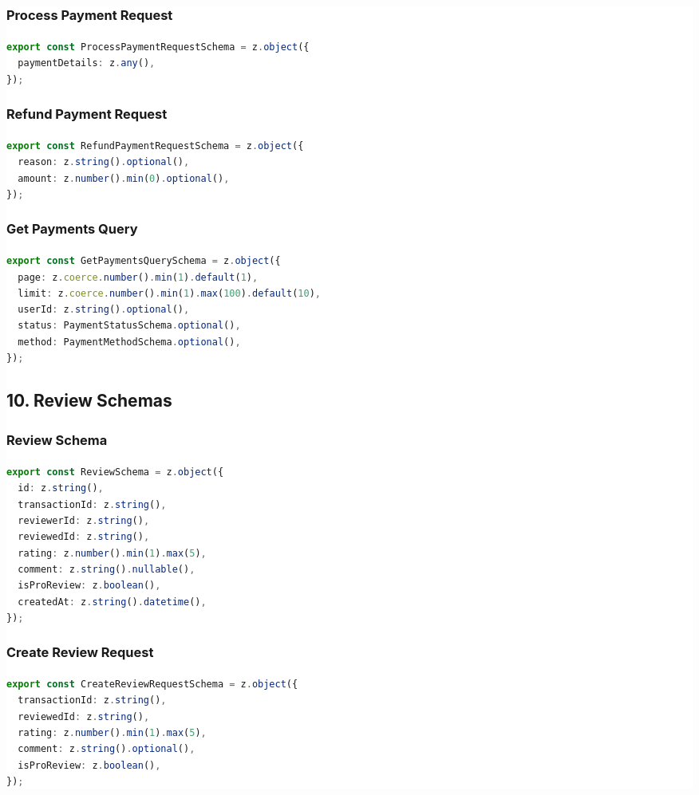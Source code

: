 ### Process Payment Request
```typescript
export const ProcessPaymentRequestSchema = z.object({
  paymentDetails: z.any(),
});
```

### Refund Payment Request
```typescript
export const RefundPaymentRequestSchema = z.object({
  reason: z.string().optional(),
  amount: z.number().min(0).optional(),
});
```

### Get Payments Query
```typescript
export const GetPaymentsQuerySchema = z.object({
  page: z.coerce.number().min(1).default(1),
  limit: z.coerce.number().min(1).max(100).default(10),
  userId: z.string().optional(),
  status: PaymentStatusSchema.optional(),
  method: PaymentMethodSchema.optional(),
});
```

## 10. Review Schemas

### Review Schema
```typescript
export const ReviewSchema = z.object({
  id: z.string(),
  transactionId: z.string(),
  reviewerId: z.string(),
  reviewedId: z.string(),
  rating: z.number().min(1).max(5),
  comment: z.string().nullable(),
  isProReview: z.boolean(),
  createdAt: z.string().datetime(),
});
```

### Create Review Request
```typescript
export const CreateReviewRequestSchema = z.object({
  transactionId: z.string(),
  reviewedId: z.string(),
  rating: z.number().min(1).max(5),
  comment: z.string().optional(),
  isProReview: z.boolean(),
});
```
